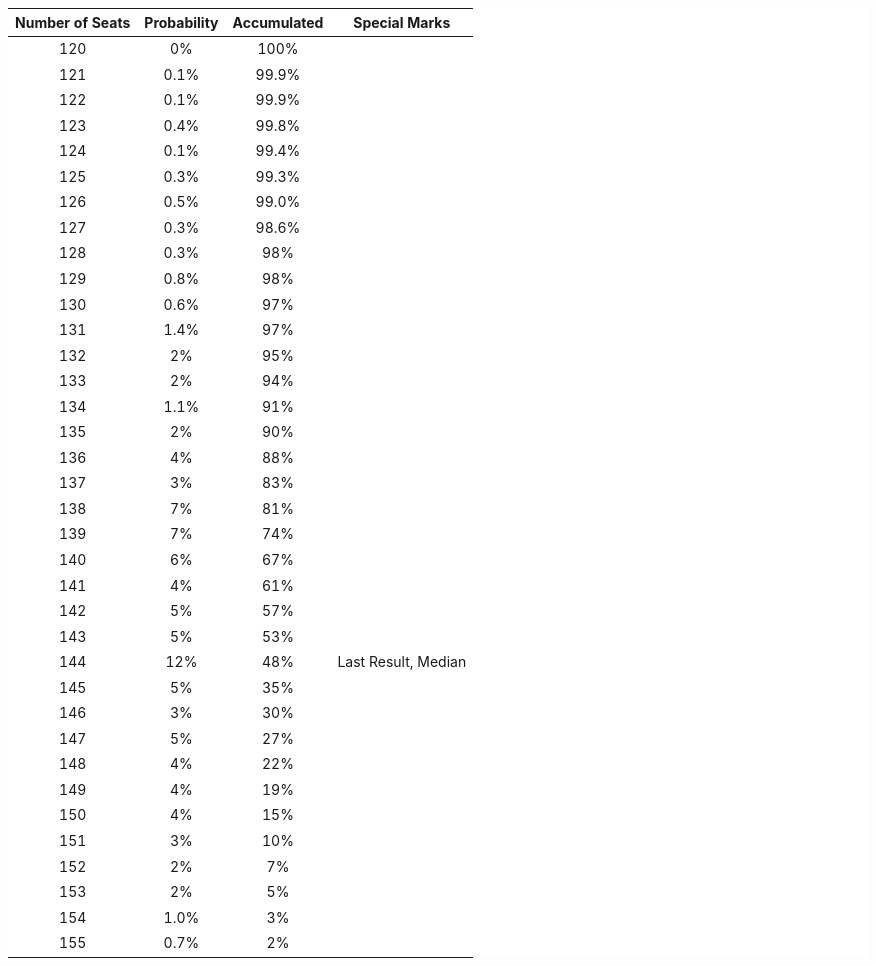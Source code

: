 | Number of Seats | Probability | Accumulated | Special Marks |
|:---------------:|:-----------:|:-----------:|:-------------:|
| 120 | 0% | 100% |  |
| 121 | 0.1% | 99.9% |  |
| 122 | 0.1% | 99.9% |  |
| 123 | 0.4% | 99.8% |  |
| 124 | 0.1% | 99.4% |  |
| 125 | 0.3% | 99.3% |  |
| 126 | 0.5% | 99.0% |  |
| 127 | 0.3% | 98.6% |  |
| 128 | 0.3% | 98% |  |
| 129 | 0.8% | 98% |  |
| 130 | 0.6% | 97% |  |
| 131 | 1.4% | 97% |  |
| 132 | 2% | 95% |  |
| 133 | 2% | 94% |  |
| 134 | 1.1% | 91% |  |
| 135 | 2% | 90% |  |
| 136 | 4% | 88% |  |
| 137 | 3% | 83% |  |
| 138 | 7% | 81% |  |
| 139 | 7% | 74% |  |
| 140 | 6% | 67% |  |
| 141 | 4% | 61% |  |
| 142 | 5% | 57% |  |
| 143 | 5% | 53% |  |
| 144 | 12% | 48% | Last Result, Median |
| 145 | 5% | 35% |  |
| 146 | 3% | 30% |  |
| 147 | 5% | 27% |  |
| 148 | 4% | 22% |  |
| 149 | 4% | 19% |  |
| 150 | 4% | 15% |  |
| 151 | 3% | 10% |  |
| 152 | 2% | 7% |  |
| 153 | 2% | 5% |  |
| 154 | 1.0% | 3% |  |
| 155 | 0.7% | 2% |  |